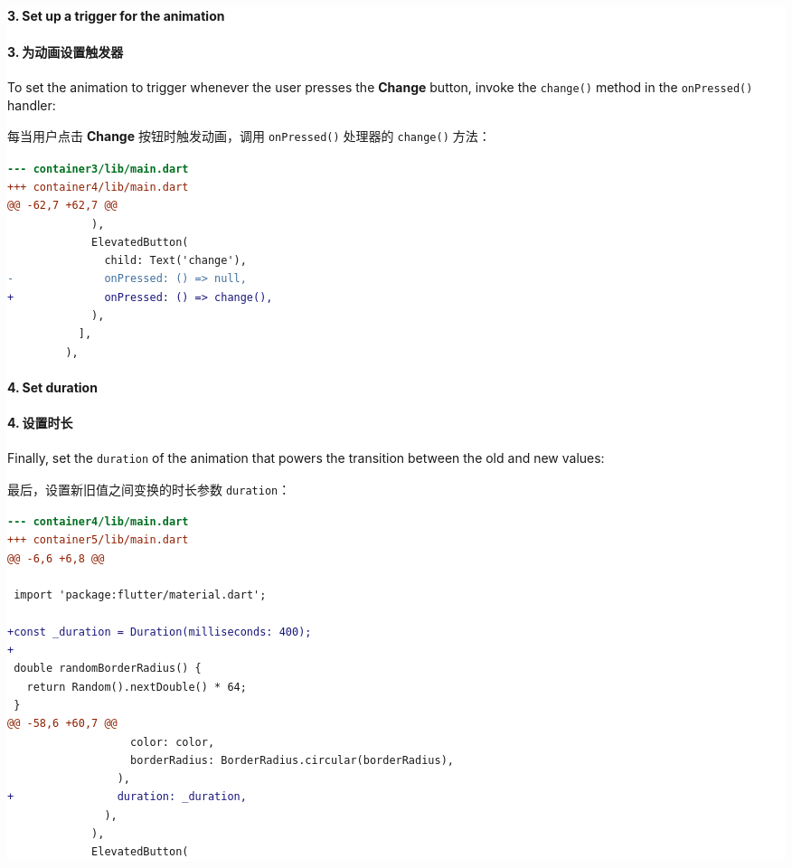 #### 3. Set up a trigger for the animation

#### 3. 为动画设置触发器

To set the animation to trigger whenever the user presses the **Change** button,
invoke the `change()` method in the `onPressed()` handler:

每当用户点击 **Change** 按钮时触发动画，调用 `onPressed()` 处理器的 `change()` 方法：

<?code-excerpt "container{3,4}/lib/main.dart"?>
```diff
--- container3/lib/main.dart
+++ container4/lib/main.dart
@@ -62,7 +62,7 @@
             ),
             ElevatedButton(
               child: Text('change'),
-              onPressed: () => null,
+              onPressed: () => change(),
             ),
           ],
         ),
```

#### 4. Set duration

#### 4. 设置时长

Finally, set the `duration` of the animation that powers the transition
between the old and new values:

最后，设置新旧值之间变换的时长参数 `duration`：

<?code-excerpt "container{4,5}/lib/main.dart"?>
```diff
--- container4/lib/main.dart
+++ container5/lib/main.dart
@@ -6,6 +6,8 @@

 import 'package:flutter/material.dart';

+const _duration = Duration(milliseconds: 400);
+
 double randomBorderRadius() {
   return Random().nextDouble() * 64;
 }
@@ -58,6 +60,7 @@
                   color: color,
                   borderRadius: BorderRadius.circular(borderRadius),
                 ),
+                duration: _duration,
               ),
             ),
             ElevatedButton(
```
